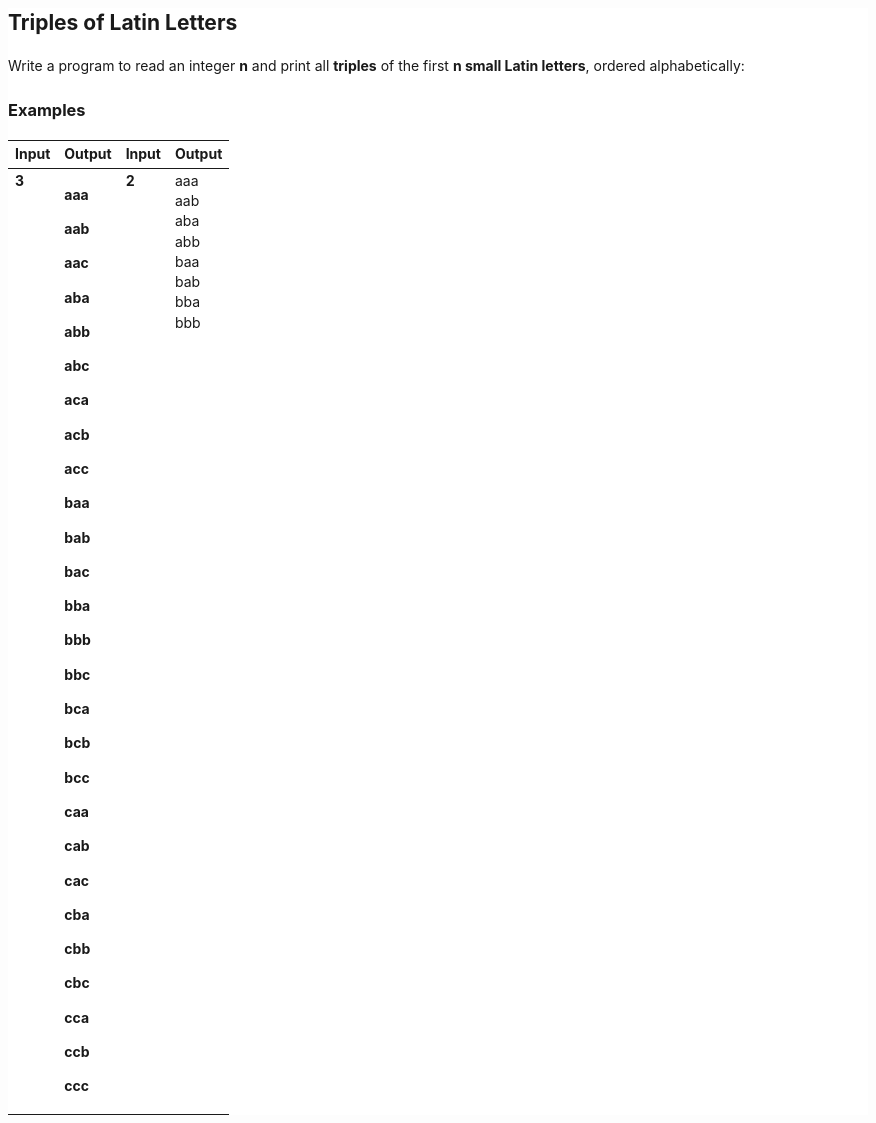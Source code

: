 ## Triples of Latin Letters

Write a program to read an integer **n** and print all **triples** of
the first **n small Latin letters**, ordered alphabetically:

### Examples

<table>
<thead>
<tr class="header">
<th><strong>Input</strong></th>
<th><strong>Output</strong></th>
<th><strong>Input</strong></th>
<th><strong>Output</strong></th>
</tr>
</thead>
<tbody>
<tr class="odd">
<td><strong>3</strong></td>
<td><p><strong>aaa</strong></p>
<p><strong>aab</strong></p>
<p><strong>aac</strong></p>
<p><strong>aba</strong></p>
<p><strong>abb</strong></p>
<p><strong>abc</strong></p>
<p><strong>aca</strong></p>
<p><strong>acb</strong></p>
<p><strong>acc</strong></p>
<p><strong>baa</strong></p>
<p><strong>bab</strong></p>
<p><strong>bac</strong></p>
<p><strong>bba</strong></p>
<p><strong>bbb</strong></p>
<p><strong>bbc</strong></p>
<p><strong>bca</strong></p>
<p><strong>bcb</strong></p>
<p><strong>bcc</strong></p>
<p><strong>caa</strong></p>
<p><strong>cab</strong></p>
<p><strong>cac</strong></p>
<p><strong>cba</strong></p>
<p><strong>cbb</strong></p>
<p><strong>cbc</strong></p>
<p><strong>cca</strong></p>
<p><strong>ccb</strong></p>
<p><strong>ccc</strong></p></td>
<td><strong>2</strong></td>
<td>aaa<br />
aab<br />
aba<br />
abb<br />
baa<br />
bab<br />
bba<br />
bbb</td>
</tr>
</tbody>
</table>
